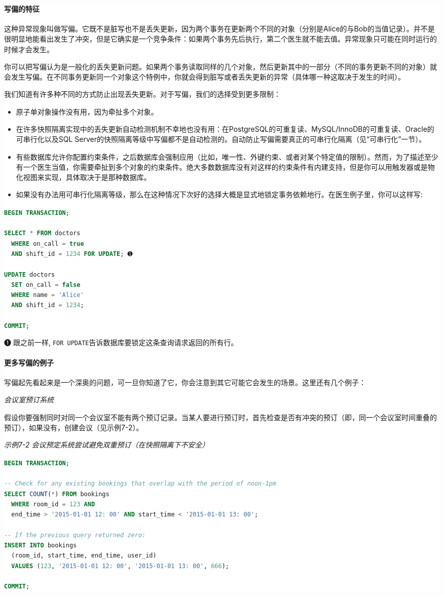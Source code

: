 #### 写偏的特征

这种异常现象叫做写偏。它既不是脏写也不是丢失更新，因为两个事务在更新两个不同的对象（分别是Alice的与Bob的当值记录）。并不是很明显地能看出发生了冲突，但是它确实是一个竞争条件：如果两个事务先后执行，第二个医生就不能去值。异常现象只可能在同时运行的时候才会发生。

你可以把写偏认为是一般化的丢失更新问题。如果两个事务读取同样的几个对象，然后更新其中的一部分（不同的事务更新不同的对象）就会发生写偏。在不同事务更新同一个对象这个特例中，你就会得到脏写或者丢失更新的异常（具体哪一种这取决于发生的时间）。

我们知道有许多种不同的方式防止出现丢失更新。对于写偏，我们的选择受到更多限制：

* 原子单对象操作没有用，因为牵扯多个对象。

* 在许多快照隔离实现中的丢失更新自动检测机制不幸地也没有用：在PostgreSQL的可重复读、MySQL/InnoDB的可重复读、Oracle的可串行化以及SQL Server的快照隔离等级中写偏都不是自动检测的。自动防止写偏需要真正的可串行化隔离（见“可串行化”一节）。

* 有些数据库允许你配置约束条件，之后数据库会强制应用（比如，唯一性、外键约束、或者对某个特定值的限制）。然而，为了描述至少有一个医生当值，你需要牵扯到多个对象的约束条件。绝大多数数据库没有对这样的约束条件有内建支持，但是你可以用触发器或是物化视图来实现，具体取决于是那种数据库。

* 如果没有办法用可串行化隔离等级，那么在这种情况下次好的选择大概是显式地锁定事务依赖地行。在医生例子里，你可以这样写:

```SQL
BEGIN TRANSACTION;

SELECT * FROM doctors
  WHERE on_call = true
  AND shift_id = 1234 FOR UPDATE; ➊

UPDATE doctors
  SET on_call = false
  WHERE name = 'Alice'
  AND shift_id = 1234;

COMMIT;
```

➊ 跟之前一样, `FOR UPDATE`告诉数据库要锁定这条查询请求返回的所有行。

#### 更多写偏的例子

写偏起先看起来是一个深奥的问题，可一旦你知道了它，你会注意到其它可能它会发生的场景。这里还有几个例子：

*会议室预订系统*

假设你要强制同时对同一个会议室不能有两个预订记录。当某人要进行预订时，首先检查是否有冲突的预订（即，同一个会议室时间重叠的预订），如果没有，创建会议（见示例7-2）。

*示例7-2 会议预定系统尝试避免双重预订（在快照隔离下不安全）*

```SQL
BEGIN TRANSACTION;

-- Check for any existing bookings that overlap with the period of noon-1pm
SELECT COUNT(*) FROM bookings
  WHERE room_id = 123 AND
  end_time > '2015-01-01 12: 00' AND start_time < '2015-01-01 13: 00';

-- If the previous query returned zero:
INSERT INTO bookings
  (room_id, start_time, end_time, user_id)
  VALUES (123, '2015-01-01 12: 00', '2015-01-01 13: 00', 666);

COMMIT;
```
